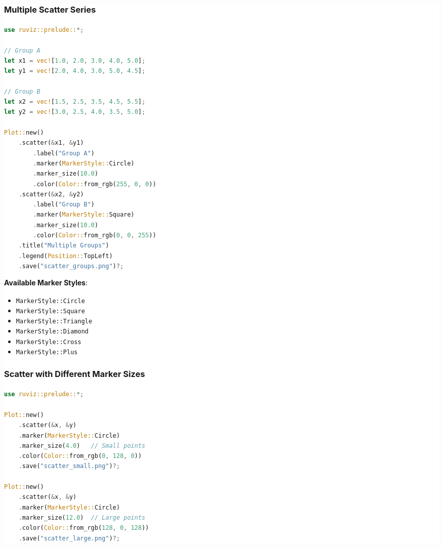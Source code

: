### Multiple Scatter Series

```rust
use ruviz::prelude::*;

// Group A
let x1 = vec![1.0, 2.0, 3.0, 4.0, 5.0];
let y1 = vec![2.0, 4.0, 3.0, 5.0, 4.5];

// Group B
let x2 = vec![1.5, 2.5, 3.5, 4.5, 5.5];
let y2 = vec![3.0, 2.5, 4.0, 3.5, 5.0];

Plot::new()
    .scatter(&x1, &y1)
        .label("Group A")
        .marker(MarkerStyle::Circle)
        .marker_size(10.0)
        .color(Color::from_rgb(255, 0, 0))
    .scatter(&x2, &y2)
        .label("Group B")
        .marker(MarkerStyle::Square)
        .marker_size(10.0)
        .color(Color::from_rgb(0, 0, 255))
    .title("Multiple Groups")
    .legend(Position::TopLeft)
    .save("scatter_groups.png")?;
```

**Available Marker Styles**:
- `MarkerStyle::Circle`
- `MarkerStyle::Square`
- `MarkerStyle::Triangle`
- `MarkerStyle::Diamond`
- `MarkerStyle::Cross`
- `MarkerStyle::Plus`

### Scatter with Different Marker Sizes

```rust
use ruviz::prelude::*;

Plot::new()
    .scatter(&x, &y)
    .marker(MarkerStyle::Circle)
    .marker_size(4.0)   // Small points
    .color(Color::from_rgb(0, 128, 0))
    .save("scatter_small.png")?;

Plot::new()
    .scatter(&x, &y)
    .marker(MarkerStyle::Circle)
    .marker_size(12.0)  // Large points
    .color(Color::from_rgb(128, 0, 128))
    .save("scatter_large.png")?;
```
